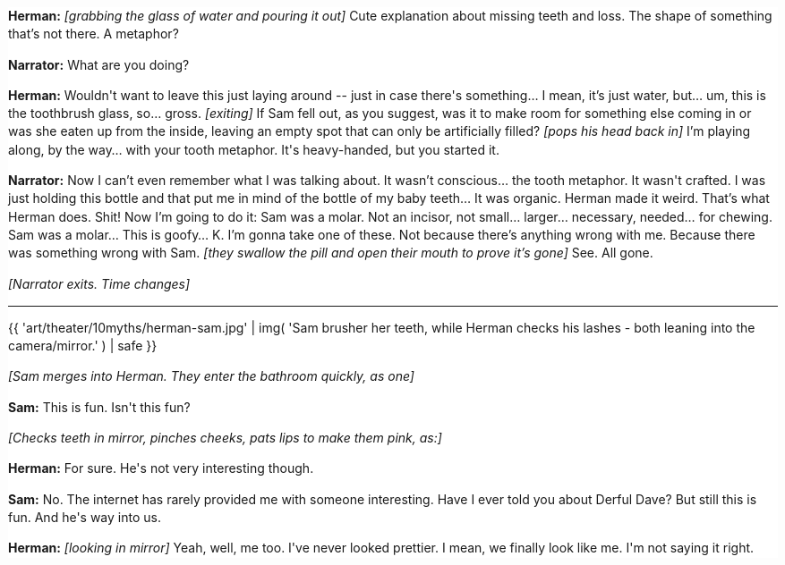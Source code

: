 **Herman:**
*[grabbing the glass of water and pouring it out]*
Cute explanation about missing teeth and loss.
The shape of something that’s not there. A metaphor?

**Narrator:**
What are you doing?

**Herman:**
Wouldn't want to leave this just laying around --
just in case there's something… I mean, it’s just water, but…
um, this is the toothbrush glass, so… gross.
*[exiting]* If Sam fell out, as you suggest,
was it to make room for something else coming in
or was she eaten up from the inside,
leaving an empty spot that can only be artificially filled?
*[pops his head back in]* I’m playing along, by the way…
with your tooth metaphor. It's heavy-handed, but you started it.

**Narrator:**
Now I can’t even remember what I was talking about. It wasn’t conscious…
the tooth metaphor. It wasn't crafted.
I was just holding this bottle and that put me in mind
of the bottle of my baby teeth… It was organic. Herman made it weird.
That’s what Herman does. Shit! Now I’m going to do it: Sam was a molar.
Not an incisor, not small… larger… necessary, needed… for chewing.
Sam was a molar… This is goofy… K. I’m gonna take one of these.
Not because there’s anything wrong with me.
Because there was something wrong with Sam.
*[they swallow the pill and open their mouth to prove it’s gone]* See.
All gone.

*[Narrator exits. Time changes]*

------

{{ 'art/theater/10myths/herman-sam.jpg' | img(
  'Sam brusher her teeth, while Herman checks his lashes - both leaning into the camera/mirror.'
) | safe }}

*[Sam merges into Herman. They enter the bathroom quickly, as one]*

**Sam:**
This is fun. Isn't this fun?

*[Checks teeth in mirror, pinches cheeks, pats lips to make them pink, as:]*

**Herman:**
For sure. He's not very interesting though.

**Sam:**
No. The internet has rarely provided me with someone interesting.
Have I ever told you about Derful Dave? But still this is fun.
And he's way into us.

**Herman:**
*[looking in mirror]* Yeah, well, me too. I've never looked prettier.
I mean, we finally look like me. I'm not saying it right.
